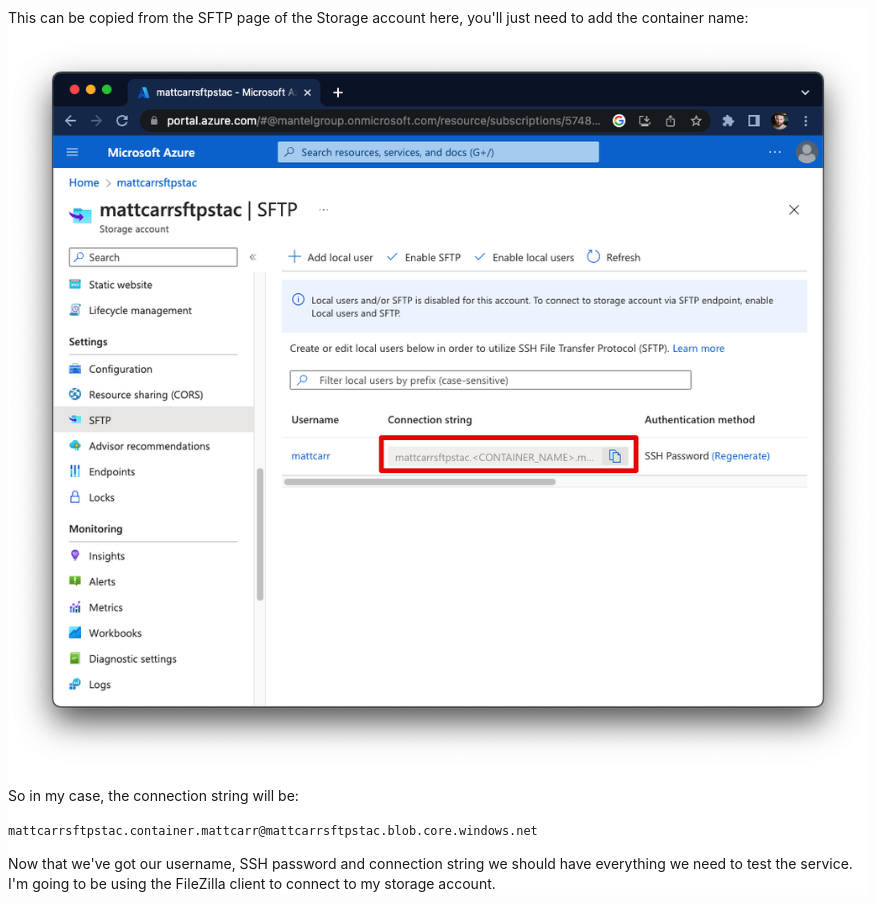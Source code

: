 This can be copied from the SFTP page of the Storage account here, you'll just need to add the container name:

![Copy Connection String](/images/sftp/connectionstring.png)

So in my case, the connection string will be:

```
mattcarrsftpstac.container.mattcarr@mattcarrsftpstac.blob.core.windows.net
```

Now that we've got our username, SSH password and connection string we should have everything we need to test the service. I'm going to be using the FileZilla client to connect to my storage account.
